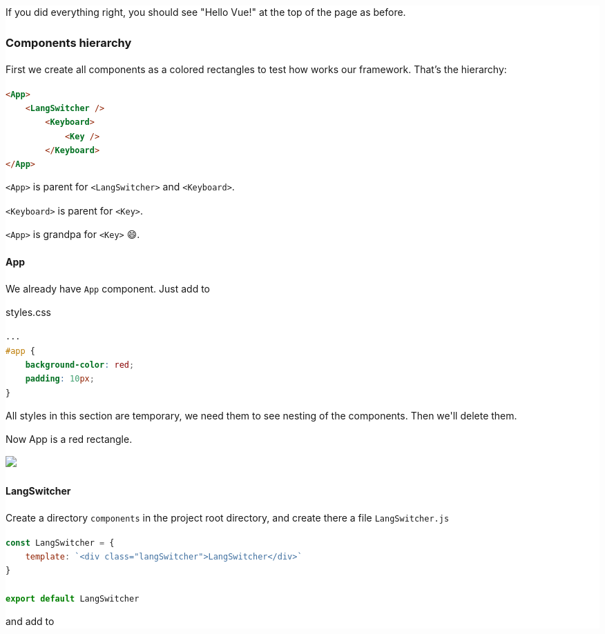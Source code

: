 If you did everything right, you should see "Hello Vue!" at the top of the page as before.

### Components hierarchy

First we create all components as a colored rectangles to test how works our framework. That’s the hierarchy:

```HTML
<App>
    <LangSwitcher />
        <Keyboard>
            <Key />
        </Keyboard>
</App>
```

`<App>` is parent for `<LangSwitcher>` and `<Keyboard>`.

`<Keyboard>` is parent for `<Key>`.

`<App>` is grandpa for `<Key>` :smile:.

#### App

We already have `App` component. Just add to

styles.css

```CSS
...
#app {
	background-color: red;
	padding: 10px;
}
```

All styles in this section are temporary, we need them to see nesting of the components. Then we'll delete them.

Now App is a red rectangle.

![](https://i.imgur.com/vqKCjka.png)

#### LangSwitcher

Create a directory `components` in the project root directory, and create there a file `LangSwitcher.js`

```javascript
const LangSwitcher = {
	template: `<div class="langSwitcher">LangSwitcher</div>`
}

export default LangSwitcher
```

and add to
